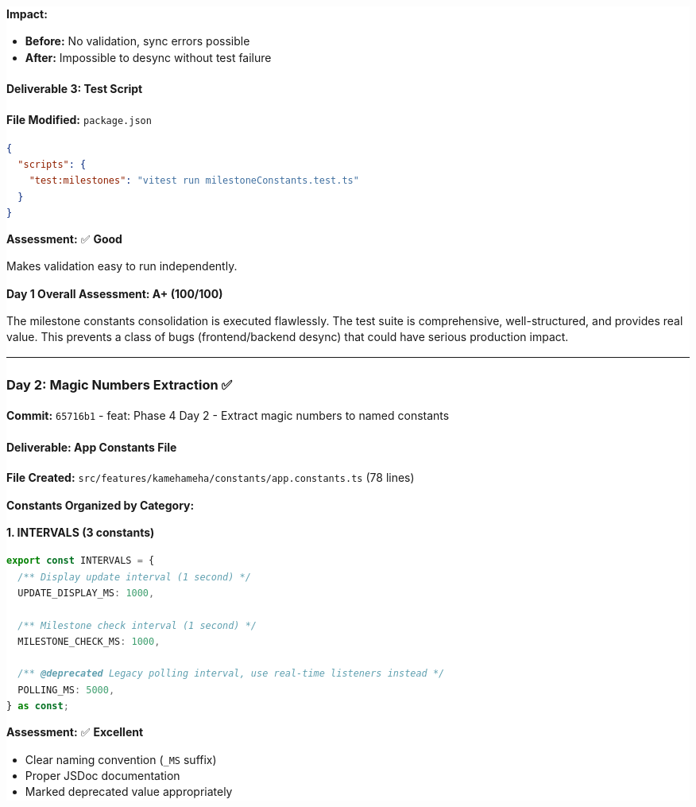 **Impact:**
- **Before:** No validation, sync errors possible
- **After:** Impossible to desync without test failure

#### Deliverable 3: Test Script

**File Modified:** `package.json`

```json
{
  "scripts": {
    "test:milestones": "vitest run milestoneConstants.test.ts"
  }
}
```

**Assessment:** ✅ **Good**

Makes validation easy to run independently.

**Day 1 Overall Assessment: A+ (100/100)**

The milestone constants consolidation is executed flawlessly. The test suite is comprehensive, well-structured, and provides real value. This prevents a class of bugs (frontend/backend desync) that could have serious production impact.

---

### Day 2: Magic Numbers Extraction ✅

**Commit:** `65716b1` - feat: Phase 4 Day 2 - Extract magic numbers to named constants

#### Deliverable: App Constants File

**File Created:** `src/features/kamehameha/constants/app.constants.ts` (78 lines)

**Constants Organized by Category:**

**1. INTERVALS (3 constants)**
```typescript
export const INTERVALS = {
  /** Display update interval (1 second) */
  UPDATE_DISPLAY_MS: 1000,

  /** Milestone check interval (1 second) */
  MILESTONE_CHECK_MS: 1000,

  /** @deprecated Legacy polling interval, use real-time listeners instead */
  POLLING_MS: 5000,
} as const;
```

**Assessment:** ✅ **Excellent**
- Clear naming convention (`_MS` suffix)
- Proper JSDoc documentation
- Marked deprecated value appropriately
